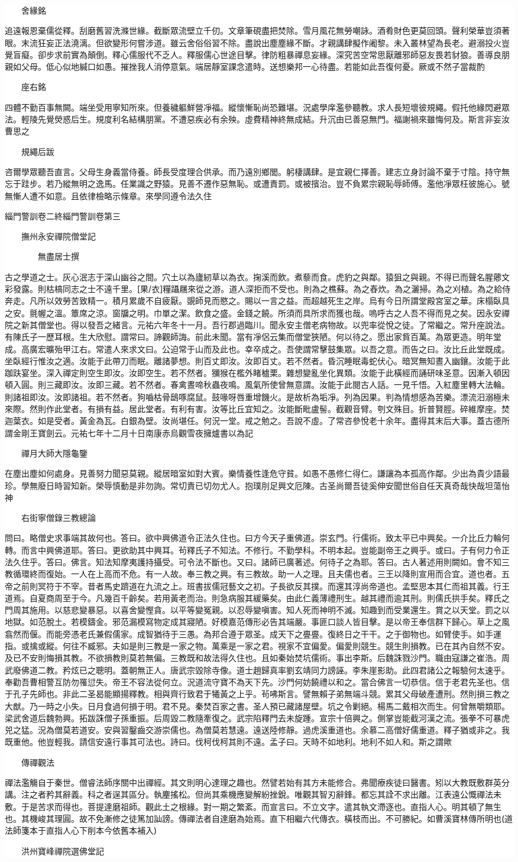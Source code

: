 　　舍緣銘

追遠報恩棄儒從釋。刮磨舊習洗滌世緣。截斷眾流壁立千仞。文章筆硯盡把焚除。雪月風花無勞嘲詠。酒肴財色更莫回頭。聲利榮華豈須著眼。末流狂妄正法澆漓。但欲變形何嘗涉道。雖云舍俗俗習不除。盡說出塵塵緣不斷。才親講肆擬作阇黎。未入叢林望為長老。避溺投火豈覺盲癡。卻步求前實為顛倒。釋心儒服代不乏人。釋服儒心世途目擊。律防粗暴禪息妄緣。深究苦空常思厭離邪師惡友畏若豺狼。善導良朋親如父母。低心似地緘口如愚。摧挫我人消停意氣。端居靜室課念遣時。送想樂邦一心待盡。若能如此吾復何憂。厥或不然子當裁酌

　　座右銘

四體不勤百事無闕。端坐受用寧知所來。但養穢軀鮮營凈福。縱懷慚恥尚恐難堪。況處學庠濫參聽教。求人長短壞彼規繩。假托他緣閃避眾法。輕陵先覺熒惑后生。規度利名結構朋黨。不遭惡疾必有余殃。虛費精神終無成結。升沉由已善惡無門。福謝禍來雖悔何及。斯言非妄汝曹思之

　　規繩后跋

咨爾學眾聽吾直言。父母生身義當侍養。師長受度理合供承。而乃遠別鄉閭。躬棲講肆。是宜親仁擇善。建志立身討論不棄于寸陰。持守無忘于跬步。若乃縱無明之逸馬。任業識之野猿。見善不遷作惡無恥。或遭責罰。或被擯治。豈不負累宗親恥辱師傅。濫他凈眾枉彼施心。號無慚人遭不如意。且依律檢略示條章。來學同遵令法久住

緇門警訓卷二終緇門警訓卷第三

　　撫州永安禪院僧堂記

　　　　無盡居士撰


古之學道之士。灰心泯志于深山幽谷之間。穴土以為廬紉草以為衣。掬溪而飲。煮藜而食。虎豹之與鄰。猿狙之與親。不得已而聲名腥薌文彩發露。則枯槁同志之士不遠千里。[果/衣]糧躡屩來從之游。道人深拒而不受也。則為之樵蘇。為之舂炊。為之灑掃。為之刈植。為之給侍奔走。凡所以效勞苦致精一。積月累歲不自疲厭。覬師見而愍之。賜以一言之益。而超越死生之岸。烏有今日所謂堂殿宮室之華。床榻臥具之安。氈幄之溫。簟席之涼。窗牖之明。巾單之潔。飲食之盛。金錢之饒。所須而具所求而獲也哉。嗚呼古之人吾不得而見之矣。因永安禪院之新其僧堂也。得以發吾之緒言。元祐六年冬十一月。吾行郡過臨川。聞永安主僧老病物故。以兜率從悅之徒。了常繼之。常升座說法。有陳氏子一歷耳根。生大欣慰。謂常曰。諦觀師誨。前此未聞。當有凈侶云集而僧堂狹陋。何以待之。愿出家貲百萬。為眾更造。明年堂成。高廣宏曠殆甲江右。常遣人來求文曰。公迫常于山而及此也。幸卒成之。吾使謂常擊鼓集眾。以吾之意。而告之曰。汝比丘此堂既成。坐臥經行惟汝之適。汝能于此帶刀而眠。離諸夢想。則百丈即汝。汝即百丈。若不然者。昏沉睡眠毒蛇伏心。暗冥無知晝入幽鑲。汝能于此跏趺宴坐。深入禪定則空生即汝。汝即空生。若不然者。獼猴在檻外睹樝栗。雜想變亂坐化異類。汝能于此橫經而誦研味圣意。因漸入頓因頓入圓。則三藏即汝。汝即三藏。若不然者。春禽晝啼秋蟲夜鳴。風氣所使曾無意謂。汝能于此閱古人話。一見千悟。入紅塵里轉大法輪。則諸祖即汝。汝即諸祖。若不然者。狗嚙枯骨鴟啄腐鼠。鼓喙呀唇重增饑火。是故析為垢凈。列為因果。判為情想感為苦樂。漂流汨溺極未來際。然則作此堂者。有損有益。居此堂者。有利有害。汝等比丘宜知之。汝能斷毗盧髻。截觀音臂。刳文殊目。折普賢脛。碎維摩座。焚迦葉衣。如是受者。黃金為瓦。白銀為壁。汝尚堪任。何況一堂。戒之勉之。吾說不虛。了常咨參悅老十余年。盡得其末后大事。蓋古德所謂金剛王寶劍云。元祐七年十二月十日南康赤烏觀雪夜擁爐書以為記

　　禪月大師大隱龜鑒

在塵出塵如何處身。見善努力聞惡莫親。縱居暗室如對大賓。樂情養性逢危守貧。如愚不愚修仁得仁。謙讓為本孤高作鄰。少出為貴少語最珍。學無廢日時習知新。榮辱慎動是非勿詢。常切責已切勿尤人。抱璞刖足興文厄陳。古圣尚爾吾徒奚伸安聞世俗自任天真奇哉快哉坦蕩怡神

　　右街寧僧錄三教總論

問曰。略僧史求事端其故何也。答曰。欲中興佛道令正法久住也。曰方今天子重佛道。崇玄門。行儒術。致太平已中興矣。一介比丘力輪何轉。而言中興佛道耶。答曰。更欲助其中興耳。茍釋氏子不知法。不修行。不勤學科。不明本起。豈能副帝王之興乎。或曰。子有何力令正法久住乎。答曰。佛言。知法知摩夷護持攝受。可令法不斷也。又曰。諸師已廣著述。何待子之為耶。答曰。古人著述用則闕如。會不知三教循環終而復始。一人在上高而不危。有一人故。奉三教之興。有三教故。助一人之理。且夫儒也者。三王以降則宣用而合宜。道也者。五帝之前則冥符于不宰。昔者馬史躋道在九流之上。班書拔儒冠藝文之初。子長欲反其撲。而還其淳尚帝道也。孟堅思本其仁而祖其義。行王道焉。自夏商周至于今。凡幾百千齡矣。若用黃老而治。則急病服其緩藥矣。由此仁義薄禮刑生。越其禮而逾其刑。則儒氏拱手矣。釋氏之門周其施用。以慈悲變暴惡。以喜舍變慳貪。以平等變冤親。以忍辱變嗔害。知人死而神明不滅。知趣到而受業還生。賞之以天堂。罰之以地獄。如范脫土。若模鑄金。邪范漏模寫物定成其寢陋。好模嘉范傳形必告其端嚴。事匪口談人皆目擊。是以帝王奉信群下歸心。草上之風翕然而偃。而能旁憑老氏兼假儒家。成智猶待于三愚。為邦合遵于眾圣。成天下之亹亹。復終日之干干。之于御物也。如臂使手。如手運指。或擒或縱。何往不臧邪。夫如是則三教是一家之物。萬乘是一家之君。視家不宜偏愛。偏愛則競生。競生則損教。已在其內自然不安。及已不安則悔損其教。不欲損教則莫若無偏。三教既和故法得久住也。且如秦始焚坑儒術。事出李斯。后魏誅戮沙門。職由寇謙之崔浩。周武廢佛道二教。矜炫已之聰明。蓋朝無正人。唐武宗毀除寺像。道士趙歸真率劉玄靖同力謗誣。李朱崖影助。此四君諸公之報驗何太速乎。奉勸吾曹相警互防勿罹愆失。帝王不容法從何立。況道流守寶不為天下先。沙門何妨饒禮以和之。當合佛言一切恭信。信于老君先圣也。信于孔子先師也。非此二圣曷能顯揚釋教。相與齊行致君于犧黃之上乎。茍咈斯言。譬無賴子弟無端斗競。累其父母破產遭刑。然則損三教之大猷。乃一時之小失。日月食過何損于明。君不見。秦焚百家之書。圣人預已藏諸屋壁。坑之令剿絕。楊馬二戴相次而生。何曾無嚼類耶。梁武舍道后魏勃興。拓跋誅僧子孫重振。后周毀二教隨牽復之。武宗陷釋門去未旋踵。宣宗十倍興之。側掌豈能截河漢之流。張拳不可暴虎兕之猛。況為僧莫若道安。安與習鑿齒交游崇儒也。為僧莫若慧遠。遠送陸修靜。過虎溪重道也。余慕二高僧好儒重道。釋子猶或非之。我既重他。他豈輕我。請信安遠行事其可法也。詩曰。伐柯伐柯其則不遠。孟子曰。天時不如地利。地利不如人和。斯之謂歟

　　傳禪觀法

禪法濫觴自于秦世。僧睿法師序關中出禪經。其文則明心達理之趣也。然譬若始有其方未能修合。弗聞療疾徒曰醫書。矧以大教既敷群英分講。注之者矜其辭義。科之者逞其區分。執麈搖松。但尚其乘機應變解紛挫銳。唯觀其智刃辭鋒。都忘其詮不求出離。江表遠公慨禪法未敷。于是苦求而得也。菩提達磨祖師。觀此土之根緣。對一期之繁紊。而宣言曰。不立文字。遣其執文滯逐也。直指人心。明其頓了無生也。其機峻其理圓。故不免漸修之徒篤加訕謗。傳禪法者自達磨為始焉。直下相繼六代傳衣。橫枝而出。不可勝紀。如曹溪寶林傳所明也(道法師箋本于直指人心下削本今依舊本補入)

　　洪州寶峰禪院選佛堂記
